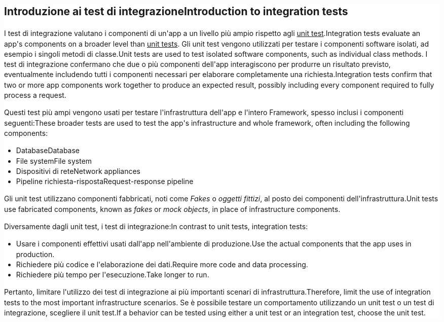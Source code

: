 ## <a name="introduction-to-integration-tests"></a><span data-ttu-id="9a670-380">Introduzione ai test di integrazione</span><span class="sxs-lookup"><span data-stu-id="9a670-380">Introduction to integration tests</span></span>

<span data-ttu-id="9a670-381">I test di integrazione valutano i componenti di un'app a un livello più ampio rispetto agli [unit test](/dotnet/core/testing/).</span><span class="sxs-lookup"><span data-stu-id="9a670-381">Integration tests evaluate an app's components on a broader level than [unit tests](/dotnet/core/testing/).</span></span> <span data-ttu-id="9a670-382">Gli unit test vengono utilizzati per testare i componenti software isolati, ad esempio i singoli metodi di classe.</span><span class="sxs-lookup"><span data-stu-id="9a670-382">Unit tests are used to test isolated software components, such as individual class methods.</span></span> <span data-ttu-id="9a670-383">I test di integrazione confermano che due o più componenti dell'app interagiscono per produrre un risultato previsto, eventualmente includendo tutti i componenti necessari per elaborare completamente una richiesta.</span><span class="sxs-lookup"><span data-stu-id="9a670-383">Integration tests confirm that two or more app components work together to produce an expected result, possibly including every component required to fully process a request.</span></span>

<span data-ttu-id="9a670-384">Questi test più ampi vengono usati per testare l'infrastruttura dell'app e l'intero Framework, spesso inclusi i componenti seguenti:</span><span class="sxs-lookup"><span data-stu-id="9a670-384">These broader tests are used to test the app's infrastructure and whole framework, often including the following components:</span></span>

* <span data-ttu-id="9a670-385">Database</span><span class="sxs-lookup"><span data-stu-id="9a670-385">Database</span></span>
* <span data-ttu-id="9a670-386">File system</span><span class="sxs-lookup"><span data-stu-id="9a670-386">File system</span></span>
* <span data-ttu-id="9a670-387">Dispositivi di rete</span><span class="sxs-lookup"><span data-stu-id="9a670-387">Network appliances</span></span>
* <span data-ttu-id="9a670-388">Pipeline richiesta-risposta</span><span class="sxs-lookup"><span data-stu-id="9a670-388">Request-response pipeline</span></span>

<span data-ttu-id="9a670-389">Gli unit test utilizzano componenti fabbricati, noti come *Fakes* o *oggetti fittizi*, al posto dei componenti dell'infrastruttura.</span><span class="sxs-lookup"><span data-stu-id="9a670-389">Unit tests use fabricated components, known as *fakes* or *mock objects*, in place of infrastructure components.</span></span>

<span data-ttu-id="9a670-390">Diversamente dagli unit test, i test di integrazione:</span><span class="sxs-lookup"><span data-stu-id="9a670-390">In contrast to unit tests, integration tests:</span></span>

* <span data-ttu-id="9a670-391">Usare i componenti effettivi usati dall'app nell'ambiente di produzione.</span><span class="sxs-lookup"><span data-stu-id="9a670-391">Use the actual components that the app uses in production.</span></span>
* <span data-ttu-id="9a670-392">Richiedere più codice e l'elaborazione dei dati.</span><span class="sxs-lookup"><span data-stu-id="9a670-392">Require more code and data processing.</span></span>
* <span data-ttu-id="9a670-393">Richiedere più tempo per l'esecuzione.</span><span class="sxs-lookup"><span data-stu-id="9a670-393">Take longer to run.</span></span>

<span data-ttu-id="9a670-394">Pertanto, limitare l'utilizzo dei test di integrazione ai più importanti scenari di infrastruttura.</span><span class="sxs-lookup"><span data-stu-id="9a670-394">Therefore, limit the use of integration tests to the most important infrastructure scenarios.</span></span> <span data-ttu-id="9a670-395">Se è possibile testare un comportamento utilizzando un unit test o un test di integrazione, scegliere il unit test.</span><span class="sxs-lookup"><span data-stu-id="9a670-395">If a behavior can be tested using either a unit test or an integration test, choose the unit test.</span></span>
